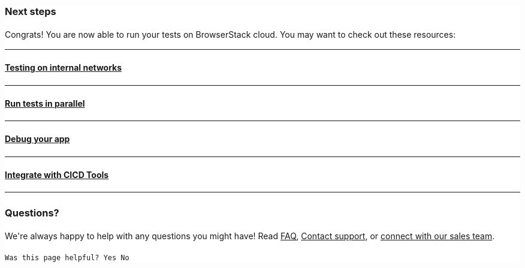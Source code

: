 ### Next steps
Congrats! You are now able to run your tests on BrowserStack cloud. You may want to check out these resources:
***
#### [Testing on internal networks](https://www.browserstack.com/docs/selenium/<language>-<framework>/getting-started-with-local-testing)
***
#### [Run tests in parallel](https://www.browserstack.com/docs/selenium/<language>-<framework>/getting-started-with-parallel-testing)
***
#### [Debug your app](https://www.browserstack.com/docs/selenium/<language>-<framework>/view-test-results)
***
#### [Integrate with CICD Tools](https://www.browserstack.com/docs/selenium/<language>-<framework>/jenkins)
***
### Questions?
We're always happy to help with any questions you might have! Read [FAQ](https://www.browserstack.com/support?tag=automate), [Contact support](https://www.browserstack.com/contact), or [connect with our sales team](https://www.browserstack.com/contact#sales).

```
Was this page helpful? Yes No
```
